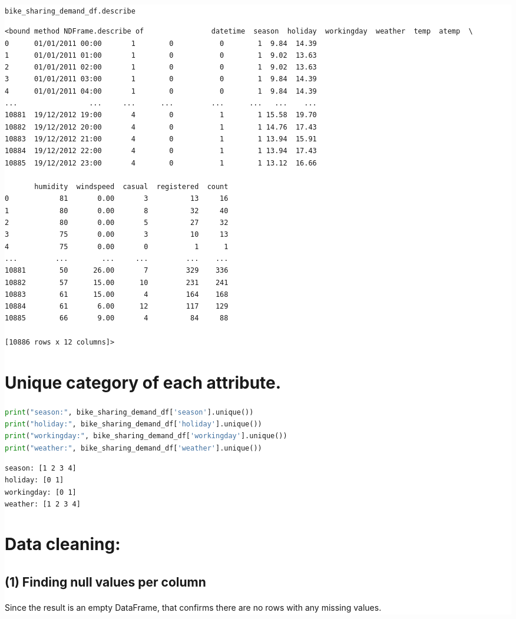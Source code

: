 
```python
bike_sharing_demand_df.describe
```




    <bound method NDFrame.describe of                datetime  season  holiday  workingday  weather  temp  atemp  \
    0      01/01/2011 00:00       1        0           0        1  9.84  14.39   
    1      01/01/2011 01:00       1        0           0        1  9.02  13.63   
    2      01/01/2011 02:00       1        0           0        1  9.02  13.63   
    3      01/01/2011 03:00       1        0           0        1  9.84  14.39   
    4      01/01/2011 04:00       1        0           0        1  9.84  14.39   
    ...                 ...     ...      ...         ...      ...   ...    ...   
    10881  19/12/2012 19:00       4        0           1        1 15.58  19.70   
    10882  19/12/2012 20:00       4        0           1        1 14.76  17.43   
    10883  19/12/2012 21:00       4        0           1        1 13.94  15.91   
    10884  19/12/2012 22:00       4        0           1        1 13.94  17.43   
    10885  19/12/2012 23:00       4        0           1        1 13.12  16.66   
    
           humidity  windspeed  casual  registered  count  
    0            81       0.00       3          13     16  
    1            80       0.00       8          32     40  
    2            80       0.00       5          27     32  
    3            75       0.00       3          10     13  
    4            75       0.00       0           1      1  
    ...         ...        ...     ...         ...    ...  
    10881        50      26.00       7         329    336  
    10882        57      15.00      10         231    241  
    10883        61      15.00       4         164    168  
    10884        61       6.00      12         117    129  
    10885        66       9.00       4          84     88  
    
    [10886 rows x 12 columns]>



# Unique category of each attribute.


```python
print("season:", bike_sharing_demand_df['season'].unique())
print("holiday:", bike_sharing_demand_df['holiday'].unique())
print("workingday:", bike_sharing_demand_df['workingday'].unique())
print("weather:", bike_sharing_demand_df['weather'].unique())
```

    season: [1 2 3 4]
    holiday: [0 1]
    workingday: [0 1]
    weather: [1 2 3 4]
    

# Data cleaning:
## (1) Finding null values per column
Since the result is an empty DataFrame, that confirms there are no rows with any missing values.

